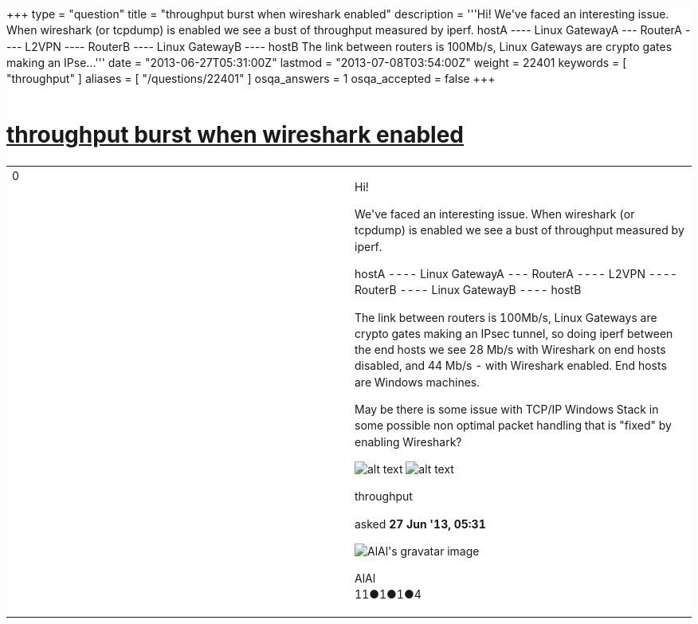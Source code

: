 +++
type = "question"
title = "throughput burst when wireshark enabled"
description = '''Hi! We&#x27;ve faced an interesting issue. When wireshark (or tcpdump) is enabled we see a bust of throughput measured by iperf. hostA ---- Linux GatewayA --- RouterA ---- L2VPN ---- RouterB ---- Linux GatewayB ---- hostB The link between routers is 100Mb/s, Linux Gateways are crypto gates making an IPse...'''
date = "2013-06-27T05:31:00Z"
lastmod = "2013-07-08T03:54:00Z"
weight = 22401
keywords = [ "throughput" ]
aliases = [ "/questions/22401" ]
osqa_answers = 1
osqa_accepted = false
+++

<div class="headNormal">

# [throughput burst when wireshark enabled](/questions/22401/throughput-burst-when-wireshark-enabled)

</div>

<div id="main-body">

<div id="askform">

<table id="question-table" style="width:100%;"><colgroup><col style="width: 50%" /><col style="width: 50%" /></colgroup><tbody><tr class="odd"><td style="width: 30px; vertical-align: top"><div class="vote-buttons"><span id="post-22401-upvote" class="ajax-command post-vote up" rel="nofollow" title="I like this post (click again to cancel)"> </span><div id="post-22401-score" class="post-score" title="current number of votes">0</div><span id="post-22401-downvote" class="ajax-command post-vote down" rel="nofollow" title="I dont like this post (click again to cancel)"> </span> <span id="favorite-mark" class="ajax-command favorite-mark" rel="nofollow" title="mark/unmark this question as favorite (click again to cancel)"> </span><div id="favorite-count" class="favorite-count"></div></div></td><td><div id="item-right"><div class="question-body"><p>Hi!</p><p>We've faced an interesting issue. When wireshark (or tcpdump) is enabled we see a bust of throughput measured by iperf.</p><p>hostA ---- Linux GatewayA --- RouterA ---- L2VPN ---- RouterB ---- Linux GatewayB ---- hostB</p><p>The link between routers is 100Mb/s, Linux Gateways are crypto gates making an IPsec tunnel, so doing iperf between the end hosts we see 28 Mb/s with Wireshark on end hosts disabled, and 44 Mb/s - with Wireshark enabled. End hosts are Windows machines.</p><p>May be there is some issue with TCP/IP Windows Stack in some possible non optimal packet handling that is "fixed" by enabling Wireshark?<br />
</p><p><img src="https://osqa-ask.wireshark.org/upfiles/pic_1.jpg" alt="alt text" /> <img src="https://osqa-ask.wireshark.org/upfiles/Wireshark_graph_2.jpg" alt="alt text" /></p></div><div id="question-tags" class="tags-container tags"><span class="post-tag tag-link-throughput" rel="tag" title="see questions tagged &#39;throughput&#39;">throughput</span></div><div id="question-controls" class="post-controls"></div><div class="post-update-info-container"><div class="post-update-info post-update-info-user"><p>asked <strong>27 Jun '13, 05:31</strong></p><img src="https://secure.gravatar.com/avatar/cc89db4042baf2210993e9a95b60e387?s=32&amp;d=identicon&amp;r=g" class="gravatar" width="32" height="32" alt="AlAl&#39;s gravatar image" /><p><span>AlAl</span><br />
<span class="score" title="11 reputation points">11</span><span title="1 badges"><span class="badge1">●</span><span class="badgecount">1</span></span><span title="1 badges"><span class="silver">●</span><span class="badgecount">1</span></span><span title="4 badges"><span class="bronze">●</span><span class="badgecount">4</span></span><br />